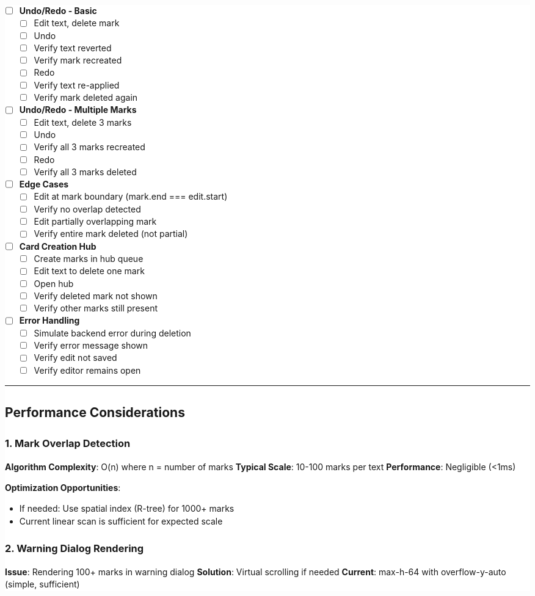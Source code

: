 - [ ] **Undo/Redo - Basic**
  - [ ] Edit text, delete mark
  - [ ] Undo
  - [ ] Verify text reverted
  - [ ] Verify mark recreated
  - [ ] Redo
  - [ ] Verify text re-applied
  - [ ] Verify mark deleted again

- [ ] **Undo/Redo - Multiple Marks**
  - [ ] Edit text, delete 3 marks
  - [ ] Undo
  - [ ] Verify all 3 marks recreated
  - [ ] Redo
  - [ ] Verify all 3 marks deleted

- [ ] **Edge Cases**
  - [ ] Edit at mark boundary (mark.end === edit.start)
  - [ ] Verify no overlap detected
  - [ ] Edit partially overlapping mark
  - [ ] Verify entire mark deleted (not partial)

- [ ] **Card Creation Hub**
  - [ ] Create marks in hub queue
  - [ ] Edit text to delete one mark
  - [ ] Open hub
  - [ ] Verify deleted mark not shown
  - [ ] Verify other marks still present

- [ ] **Error Handling**
  - [ ] Simulate backend error during deletion
  - [ ] Verify error message shown
  - [ ] Verify edit not saved
  - [ ] Verify editor remains open

---

## Performance Considerations

### 1. Mark Overlap Detection

**Algorithm Complexity**: O(n) where n = number of marks
**Typical Scale**: 10-100 marks per text
**Performance**: Negligible (<1ms)

**Optimization Opportunities**:
- If needed: Use spatial index (R-tree) for 1000+ marks
- Current linear scan is sufficient for expected scale

### 2. Warning Dialog Rendering

**Issue**: Rendering 100+ marks in warning dialog
**Solution**: Virtual scrolling if needed
**Current**: max-h-64 with overflow-y-auto (simple, sufficient)
